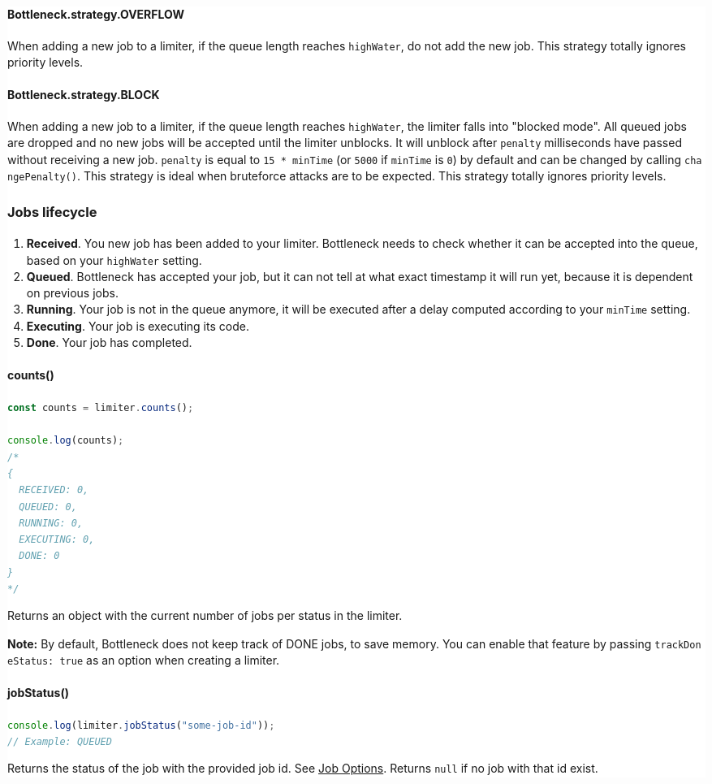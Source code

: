 #### Bottleneck.strategy.OVERFLOW
When adding a new job to a limiter, if the queue length reaches `highWater`, do not add the new job. This strategy totally ignores priority levels.

#### Bottleneck.strategy.BLOCK
When adding a new job to a limiter, if the queue length reaches `highWater`, the limiter falls into "blocked mode". All queued jobs are dropped and no new jobs will be accepted until the limiter unblocks. It will unblock after `penalty` milliseconds have passed without receiving a new job. `penalty` is equal to `15 * minTime` (or `5000` if `minTime` is `0`) by default and can be changed by calling `changePenalty()`. This strategy is ideal when bruteforce attacks are to be expected. This strategy totally ignores priority levels.


### Jobs lifecycle

1. **Received**. You new job has been added to your limiter. Bottleneck needs to check whether it can be accepted into the queue, based on your `highWater` setting.
2. **Queued**. Bottleneck has accepted your job, but it can not tell at what exact timestamp it will run yet, because it is dependent on previous jobs.
3. **Running**. Your job is not in the queue anymore, it will be executed after a delay computed according to your `minTime` setting.
4. **Executing**. Your job is executing its code.
5. **Done**. Your job has completed.

#### counts()

```js
const counts = limiter.counts();

console.log(counts);
/*
{
  RECEIVED: 0,
  QUEUED: 0,
  RUNNING: 0,
  EXECUTING: 0,
  DONE: 0
}
*/
```

Returns an object with the current number of jobs per status in the limiter.

**Note:** By default, Bottleneck does not keep track of DONE jobs, to save memory. You can enable that feature by passing `trackDoneStatus: true` as an option when creating a limiter.

#### jobStatus()

```js
console.log(limiter.jobStatus("some-job-id"));
// Example: QUEUED
```

Returns the status of the job with the provided job id. See [Job Options](#job-options). Returns `null` if no job with that id exist.

